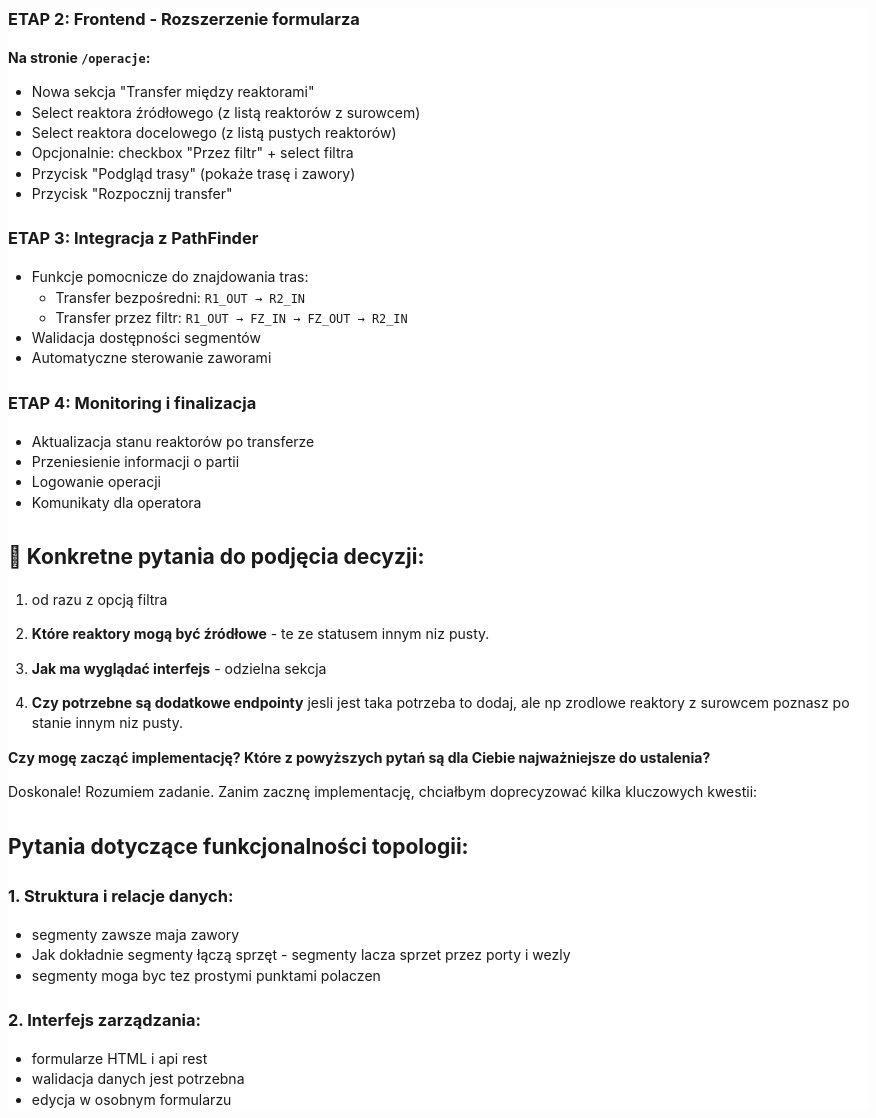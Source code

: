 ### **ETAP 2: Frontend - Rozszerzenie formularza**
**Na stronie `/operacje`:**
- Nowa sekcja "Transfer między reaktorami"
- Select reaktora źródłowego (z listą reaktorów z surowcem)
- Select reaktora docelowego (z listą pustych reaktorów)
- Opcjonalnie: checkbox "Przez filtr" + select filtra
- Przycisk "Podgląd trasy" (pokaże trasę i zawory)
- Przycisk "Rozpocznij transfer"

### **ETAP 3: Integracja z PathFinder**
- Funkcje pomocnicze do znajdowania tras:
  - Transfer bezpośredni: `R1_OUT → R2_IN`
  - Transfer przez filtr: `R1_OUT → FZ_IN → FZ_OUT → R2_IN`
- Walidacja dostępności segmentów
- Automatyczne sterowanie zaworami

### **ETAP 4: Monitoring i finalizacja**
- Aktualizacja stanu reaktorów po transferze
- Przeniesienie informacji o partii
- Logowanie operacji
- Komunikaty dla operatora

## 🎯 **Konkretne pytania do podjęcia decyzji:**

1. od razu z opcją filtra

2. **Które reaktory mogą być źródłowe** - te ze statusem innym niz pusty.

3. **Jak ma wyglądać interfejs** - odzielna sekcja

4. **Czy potrzebne są dodatkowe endpointy** jesli jest taka potrzeba to dodaj, ale np zrodlowe reaktory z surowcem poznasz po stanie innym niz pusty.



**Czy mogę zacząć implementację? Które z powyższych pytań są dla Ciebie najważniejsze do ustalenia?**



Doskonale! Rozumiem zadanie. Zanim zacznę implementację, chciałbym doprecyzować kilka kluczowych kwestii:

## Pytania dotyczące funkcjonalności topologii:

### 1. **Struktura i relacje danych:**
- segmenty zawsze maja zawory
- Jak dokładnie segmenty łączą sprzęt - segmenty lacza sprzet przez porty i wezly
- segmenty moga byc tez prostymi punktami polaczen

### 2. **Interfejs zarządzania:**
- formularze HTML i api rest
- walidacja danych jest potrzebna
- edycja w osobnym formularzu
